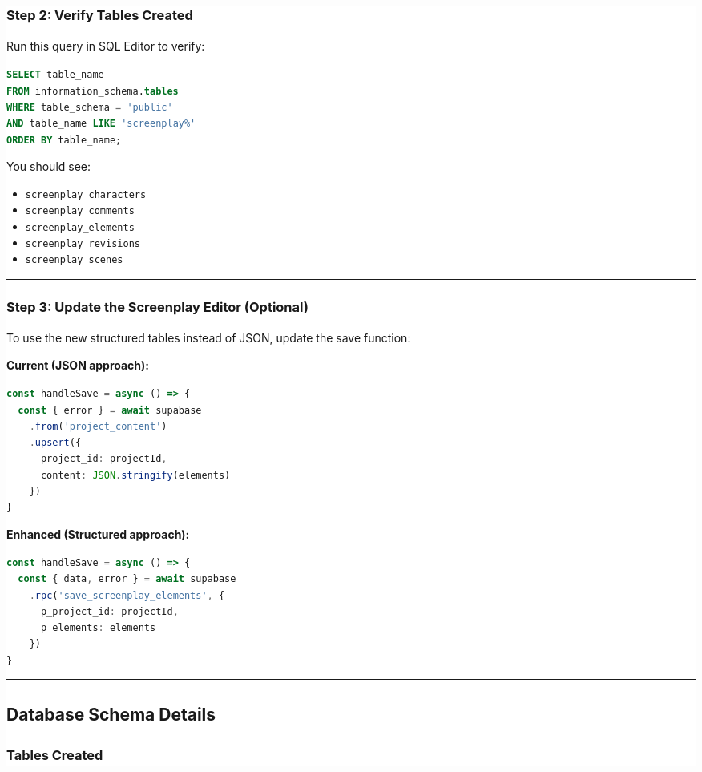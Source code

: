 
### Step 2: Verify Tables Created

Run this query in SQL Editor to verify:

```sql
SELECT table_name 
FROM information_schema.tables 
WHERE table_schema = 'public' 
AND table_name LIKE 'screenplay%'
ORDER BY table_name;
```

You should see:
- `screenplay_characters`
- `screenplay_comments`
- `screenplay_elements`
- `screenplay_revisions`
- `screenplay_scenes`

---

### Step 3: Update the Screenplay Editor (Optional)

To use the new structured tables instead of JSON, update the save function:

**Current (JSON approach):**
```typescript
const handleSave = async () => {
  const { error } = await supabase
    .from('project_content')
    .upsert({
      project_id: projectId,
      content: JSON.stringify(elements)
    })
}
```

**Enhanced (Structured approach):**
```typescript
const handleSave = async () => {
  const { data, error } = await supabase
    .rpc('save_screenplay_elements', {
      p_project_id: projectId,
      p_elements: elements
    })
}
```

---

## Database Schema Details

### Tables Created
